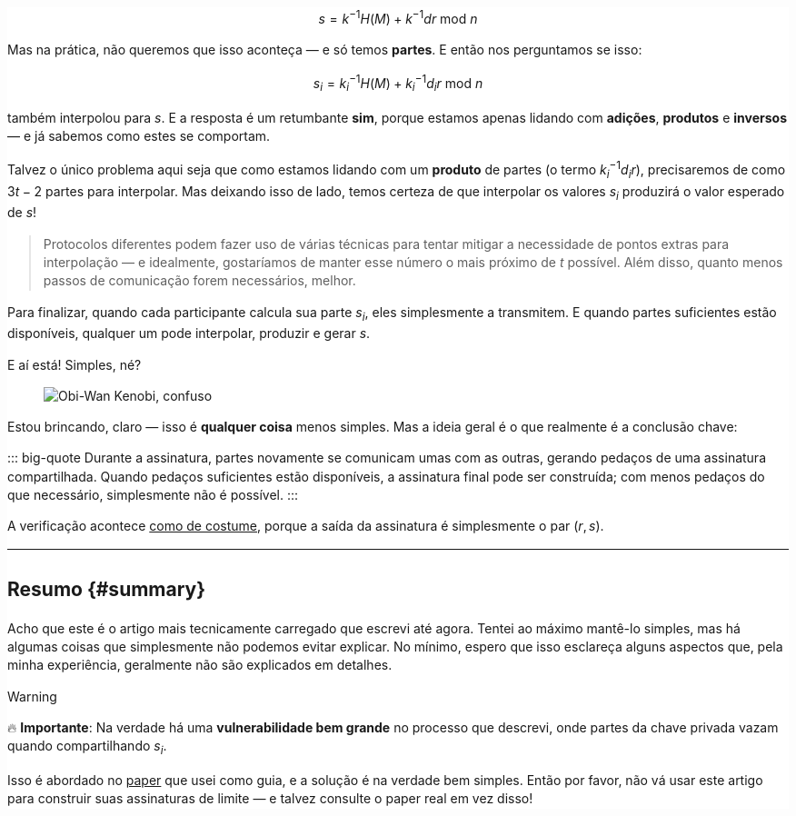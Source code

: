 $$
s = k^{-1}H(M) + k^{-1}dr \ \textrm{mod} \ n
$$

Mas na prática, não queremos que isso aconteça — e só temos **partes**. E então nos perguntamos se isso:

$$
s_i = {k_i}^{-1}H(M) + {k_i}^{-1}d_ir \ \textrm{mod} \ n
$$

também interpolou para $s$. E a resposta é um retumbante **sim**, porque estamos apenas lidando com **adições**, **produtos** e **inversos** — e já sabemos como estes se comportam.

Talvez o único problema aqui seja que como estamos lidando com um **produto** de partes (o termo ${k_i}^{-1}d_ir$), precisaremos de como $3t-2$ partes para interpolar. Mas deixando isso de lado, temos certeza de que interpolar os valores $s_i$ produzirá o valor esperado de $s$!

> Protocolos diferentes podem fazer uso de várias técnicas para tentar mitigar a necessidade de pontos extras para interpolação — e idealmente, gostaríamos de manter esse número o mais próximo de $t$ possível. Além disso, quanto menos passos de comunicação forem necessários, melhor.

Para finalizar, quando cada participante calcula sua parte $s_i$, eles simplesmente a transmitem. E quando partes suficientes estão disponíveis, qualquer um pode interpolar, produzir e gerar $s$.

E aí está! Simples, né?

<figure>
  <img
    src="/images/cryptography-101/threshold-signatures/visible-confusion.webp" 
    alt="Obi-Wan Kenobi, confuso"
  />
</figure>

Estou brincando, claro — isso é **qualquer coisa** menos simples. Mas a ideia geral é o que realmente é a conclusão chave:

::: big-quote
Durante a assinatura, partes novamente se comunicam umas com as outras, gerando pedaços de uma assinatura compartilhada. Quando pedaços suficientes estão disponíveis, a assinatura final pode ser construída; com menos pedaços do que necessário, simplesmente não é possível.
:::

A verificação acontece [como de costume](/pt/blog/cryptography-101/encryption-and-digital-signatures/#digital-signatures), porque a saída da assinatura é simplesmente o par $(r, s)$.

---

## Resumo {#summary}

Acho que este é o artigo mais tecnicamente carregado que escrevi até agora. Tentei ao máximo mantê-lo simples, mas há algumas coisas que simplesmente não podemos evitar explicar. No mínimo, espero que isso esclareça alguns aspectos que, pela minha experiência, geralmente não são explicados em detalhes.

> [!WARNING]
> 🔥 **Importante**: Na verdade há uma **vulnerabilidade bem grande** no processo que descrevi, onde partes da chave privada vazam quando compartilhando $s_i$.
>
> Isso é abordado no [paper](https://www.researchgate.net/publication/356900519_Efficient_Threshold-Optimal_ECDSA) que usei como guia, e a solução é na verdade bem simples. Então por favor, não vá usar este artigo para construir suas assinaturas de limite — e talvez consulte o paper real em vez disso!
